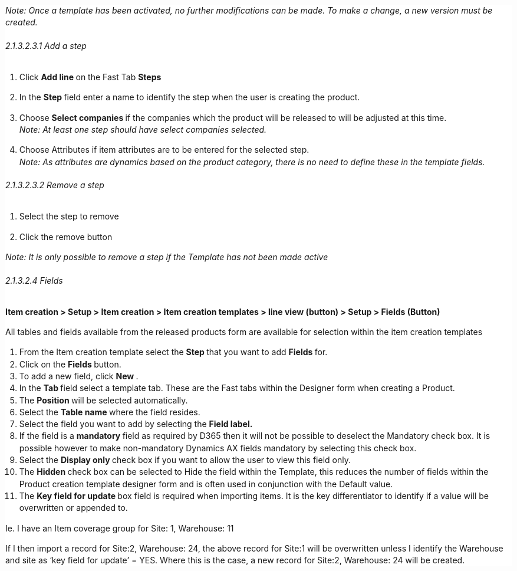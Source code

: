 <I> Note:  Once a template has been activated, no further modifications can be made.  To make a change, a new version must be created. </I>

###### 2.1.3.2.3.1	Add a step
1.	Click <b> Add line </b> on the Fast Tab <b> Steps </b>

2.	In the <b> Step </b> field enter a name to identify the step when the user is creating the product.     

3.	Choose <b> Select companies </b> if the companies which the product will be released to will be adjusted at this time.
<I><br> Note: At least one step should have select companies selected. </I>

4.	Choose Attributes if item attributes are to be entered for the selected step.
<I><br> Note: As attributes are dynamics based on the product category, there is no need to define these in the template fields. </I>

###### 2.1.3.2.3.2	Remove a step
1.	Select the step to remove

2.	Click the remove button

<I> Note: It is only possible to remove a step if the Template has not been made active </I>

###### 2.1.3.2.4	Fields
<b> Item creation > Setup > Item creation > Item creation templates > line view (button) > Setup > Fields (Button) </b>

All tables and fields available from the released products form are available for selection within the item creation templates

1.	From the Item creation template select the <b> Step </b> that you want to add <b> Fields </b> for. 
2.	Click on the <b> Fields </b> button. 
3.	To add a new field, click <b> New </b>. 
4.	In the <b> Tab </b> field select a template tab. These are the Fast tabs within the Designer form when creating a Product. 
5.	The <b> Position </b> will be selected automatically. 
6.	Select the <b> Table name </b> where the field resides. 
7.	Select the field you want to add by selecting the <b> Field label. </b>
8.	If the field is a <b> mandatory </b> field as required by D365 then it will not be possible to deselect the Mandatory check box. It is possible however to make non-mandatory Dynamics AX fields mandatory by selecting this check box. 
9.	Select the <b> Display only </b> check box if you want to allow the user to view this field only. 
10.	The <b> Hidden </b> check box can be selected to Hide the field within the Template, this reduces the number of fields within the Product creation template designer form and is often used in conjunction with the Default value. 
11.	The <b> Key field for update </b> box field is required when importing items. It is the key differentiator to identify if a value will be overwritten or appended to.

Ie. I have an Item coverage group for Site: 1, Warehouse: 11

If I then import a record for Site:2, Warehouse: 24, the above record for Site:1 will be overwritten unless I identify the Warehouse and site as ‘key field for update’ = YES.
Where this is the case, a new record for Site:2, Warehouse: 24 will be created.
